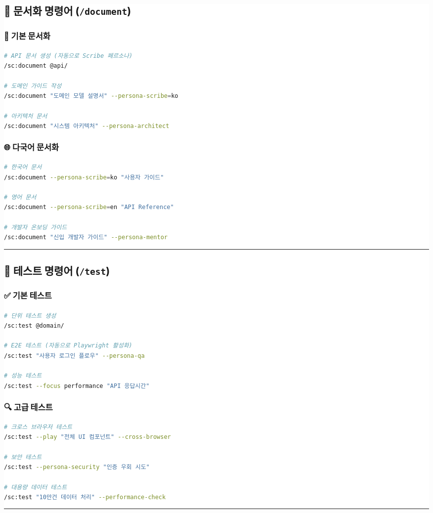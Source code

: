 ## 📝 문서화 명령어 (`/document`)

### 📖 기본 문서화
```bash
# API 문서 생성 (자동으로 Scribe 페르소나)
/sc:document @api/

# 도메인 가이드 작성
/sc:document "도메인 모델 설명서" --persona-scribe=ko

# 아키텍처 문서
/sc:document "시스템 아키텍처" --persona-architect
```

### 🌐 다국어 문서화
```bash
# 한국어 문서
/sc:document --persona-scribe=ko "사용자 가이드"

# 영어 문서
/sc:document --persona-scribe=en "API Reference"

# 개발자 온보딩 가이드
/sc:document "신입 개발자 가이드" --persona-mentor
```

---

## 🧪 테스트 명령어 (`/test`)

### ✅ 기본 테스트
```bash
# 단위 테스트 생성
/sc:test @domain/

# E2E 테스트 (자동으로 Playwright 활성화)
/sc:test "사용자 로그인 플로우" --persona-qa

# 성능 테스트
/sc:test --focus performance "API 응답시간"
```

### 🔍 고급 테스트
```bash
# 크로스 브라우저 테스트
/sc:test --play "전체 UI 컴포넌트" --cross-browser

# 보안 테스트
/sc:test --persona-security "인증 우회 시도"

# 대용량 데이터 테스트
/sc:test "10만건 데이터 처리" --performance-check
```

---